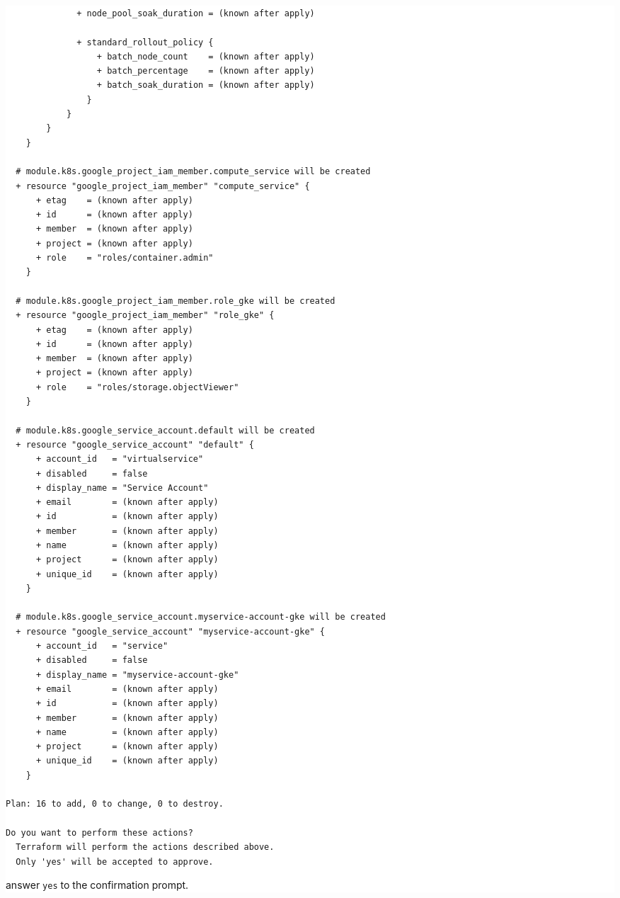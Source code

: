 ```raw
              + node_pool_soak_duration = (known after apply)

              + standard_rollout_policy {
                  + batch_node_count    = (known after apply)
                  + batch_percentage    = (known after apply)
                  + batch_soak_duration = (known after apply)
                }
            }
        }
    }

  # module.k8s.google_project_iam_member.compute_service will be created
  + resource "google_project_iam_member" "compute_service" {
      + etag    = (known after apply)
      + id      = (known after apply)
      + member  = (known after apply)
      + project = (known after apply)
      + role    = "roles/container.admin"
    }

  # module.k8s.google_project_iam_member.role_gke will be created
  + resource "google_project_iam_member" "role_gke" {
      + etag    = (known after apply)
      + id      = (known after apply)
      + member  = (known after apply)
      + project = (known after apply)
      + role    = "roles/storage.objectViewer"
    }

  # module.k8s.google_service_account.default will be created
  + resource "google_service_account" "default" {
      + account_id   = "virtualservice"
      + disabled     = false
      + display_name = "Service Account"
      + email        = (known after apply)
      + id           = (known after apply)
      + member       = (known after apply)
      + name         = (known after apply)
      + project      = (known after apply)
      + unique_id    = (known after apply)
    }

  # module.k8s.google_service_account.myservice-account-gke will be created
  + resource "google_service_account" "myservice-account-gke" {
      + account_id   = "service"
      + disabled     = false
      + display_name = "myservice-account-gke"
      + email        = (known after apply)
      + id           = (known after apply)
      + member       = (known after apply)
      + name         = (known after apply)
      + project      = (known after apply)
      + unique_id    = (known after apply)
    }

Plan: 16 to add, 0 to change, 0 to destroy.

Do you want to perform these actions?
  Terraform will perform the actions described above.
  Only 'yes' will be accepted to approve.

```
answer `yes` to the confirmation prompt.